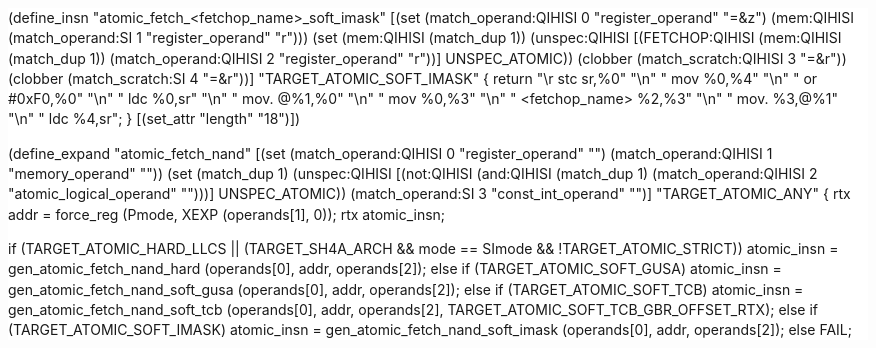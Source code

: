 (define_insn "atomic_fetch_<fetchop_name><mode>_soft_imask"
  [(set (match_operand:QIHISI 0 "register_operand" "=&z")
	(mem:QIHISI (match_operand:SI 1 "register_operand" "r")))
   (set (mem:QIHISI (match_dup 1))
	(unspec:QIHISI
	  [(FETCHOP:QIHISI (mem:QIHISI (match_dup 1))
	     (match_operand:QIHISI 2 "register_operand" "r"))]
	  UNSPEC_ATOMIC))
   (clobber (match_scratch:QIHISI 3 "=&r"))
   (clobber (match_scratch:SI 4 "=&r"))]
  "TARGET_ATOMIC_SOFT_IMASK"
{
  return "\r	stc	sr,%0"			"\n"
	 "	mov	%0,%4"			"\n"
	 "	or	#0xF0,%0"		"\n"
	 "	ldc	%0,sr"			"\n"
	 "	mov.<bwl>	@%1,%0"		"\n"
	 "	mov	%0,%3"			"\n"
	 "	<fetchop_name>	%2,%3"		"\n"
	 "	mov.<bwl>	%3,@%1"		"\n"
	 "	ldc	%4,sr";
}
  [(set_attr "length" "18")])

(define_expand "atomic_fetch_nand<mode>"
  [(set (match_operand:QIHISI 0 "register_operand" "")
	(match_operand:QIHISI 1 "memory_operand" ""))
   (set (match_dup 1)
	(unspec:QIHISI
	  [(not:QIHISI (and:QIHISI (match_dup 1)
		       (match_operand:QIHISI 2 "atomic_logical_operand" "")))]
	  UNSPEC_ATOMIC))
   (match_operand:SI 3 "const_int_operand" "")]
  "TARGET_ATOMIC_ANY"
{
  rtx addr = force_reg (Pmode, XEXP (operands[1], 0));
  rtx atomic_insn;

  if (TARGET_ATOMIC_HARD_LLCS
      || (TARGET_SH4A_ARCH && <MODE>mode == SImode && !TARGET_ATOMIC_STRICT))
    atomic_insn = gen_atomic_fetch_nand<mode>_hard (operands[0], addr,
						    operands[2]);
  else if (TARGET_ATOMIC_SOFT_GUSA)
    atomic_insn = gen_atomic_fetch_nand<mode>_soft_gusa (operands[0], addr,
							 operands[2]);
  else if (TARGET_ATOMIC_SOFT_TCB)
    atomic_insn = gen_atomic_fetch_nand<mode>_soft_tcb (operands[0], addr,
		      operands[2], TARGET_ATOMIC_SOFT_TCB_GBR_OFFSET_RTX);
  else if (TARGET_ATOMIC_SOFT_IMASK)
    atomic_insn = gen_atomic_fetch_nand<mode>_soft_imask (operands[0], addr,
							  operands[2]);
  else
    FAIL;
